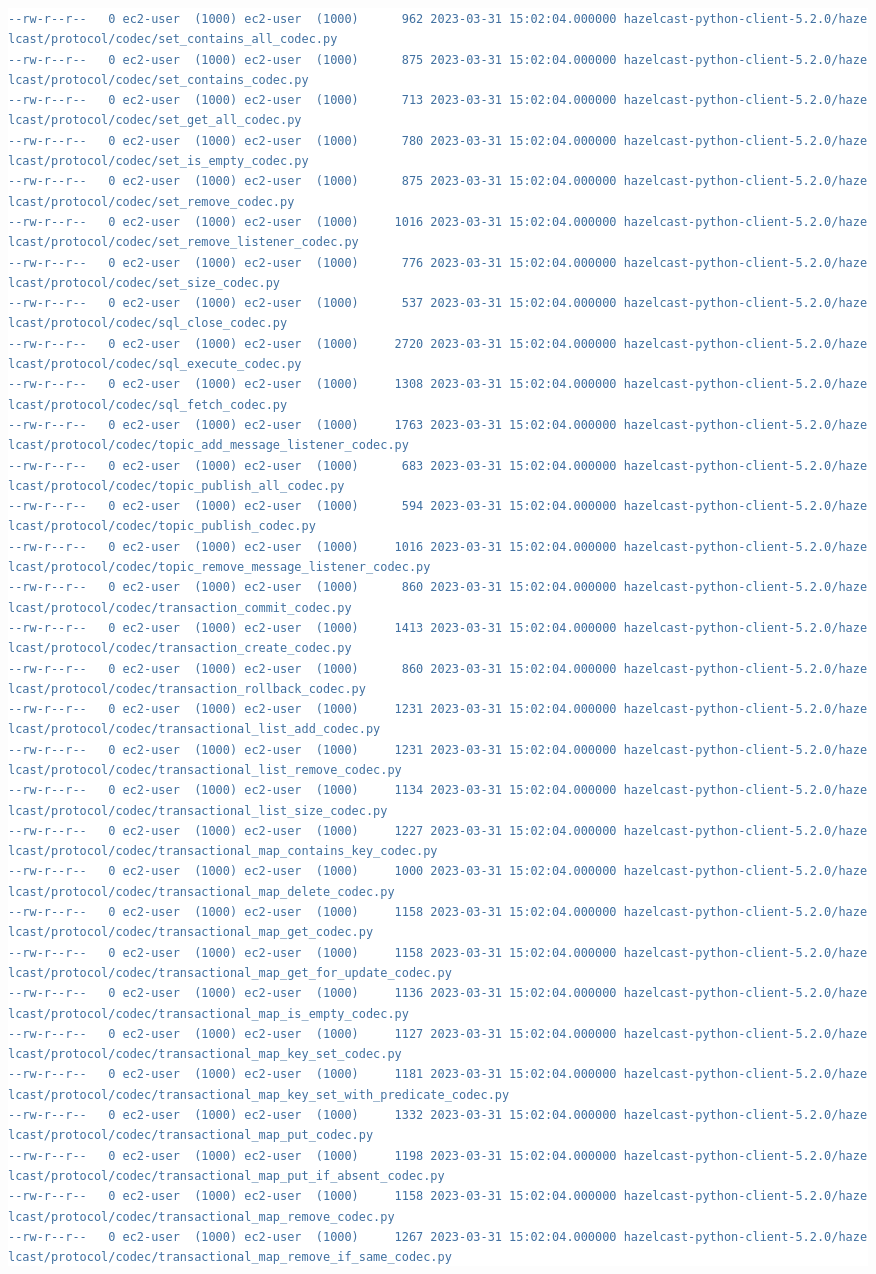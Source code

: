 ```diff
--rw-r--r--   0 ec2-user  (1000) ec2-user  (1000)      962 2023-03-31 15:02:04.000000 hazelcast-python-client-5.2.0/hazelcast/protocol/codec/set_contains_all_codec.py
--rw-r--r--   0 ec2-user  (1000) ec2-user  (1000)      875 2023-03-31 15:02:04.000000 hazelcast-python-client-5.2.0/hazelcast/protocol/codec/set_contains_codec.py
--rw-r--r--   0 ec2-user  (1000) ec2-user  (1000)      713 2023-03-31 15:02:04.000000 hazelcast-python-client-5.2.0/hazelcast/protocol/codec/set_get_all_codec.py
--rw-r--r--   0 ec2-user  (1000) ec2-user  (1000)      780 2023-03-31 15:02:04.000000 hazelcast-python-client-5.2.0/hazelcast/protocol/codec/set_is_empty_codec.py
--rw-r--r--   0 ec2-user  (1000) ec2-user  (1000)      875 2023-03-31 15:02:04.000000 hazelcast-python-client-5.2.0/hazelcast/protocol/codec/set_remove_codec.py
--rw-r--r--   0 ec2-user  (1000) ec2-user  (1000)     1016 2023-03-31 15:02:04.000000 hazelcast-python-client-5.2.0/hazelcast/protocol/codec/set_remove_listener_codec.py
--rw-r--r--   0 ec2-user  (1000) ec2-user  (1000)      776 2023-03-31 15:02:04.000000 hazelcast-python-client-5.2.0/hazelcast/protocol/codec/set_size_codec.py
--rw-r--r--   0 ec2-user  (1000) ec2-user  (1000)      537 2023-03-31 15:02:04.000000 hazelcast-python-client-5.2.0/hazelcast/protocol/codec/sql_close_codec.py
--rw-r--r--   0 ec2-user  (1000) ec2-user  (1000)     2720 2023-03-31 15:02:04.000000 hazelcast-python-client-5.2.0/hazelcast/protocol/codec/sql_execute_codec.py
--rw-r--r--   0 ec2-user  (1000) ec2-user  (1000)     1308 2023-03-31 15:02:04.000000 hazelcast-python-client-5.2.0/hazelcast/protocol/codec/sql_fetch_codec.py
--rw-r--r--   0 ec2-user  (1000) ec2-user  (1000)     1763 2023-03-31 15:02:04.000000 hazelcast-python-client-5.2.0/hazelcast/protocol/codec/topic_add_message_listener_codec.py
--rw-r--r--   0 ec2-user  (1000) ec2-user  (1000)      683 2023-03-31 15:02:04.000000 hazelcast-python-client-5.2.0/hazelcast/protocol/codec/topic_publish_all_codec.py
--rw-r--r--   0 ec2-user  (1000) ec2-user  (1000)      594 2023-03-31 15:02:04.000000 hazelcast-python-client-5.2.0/hazelcast/protocol/codec/topic_publish_codec.py
--rw-r--r--   0 ec2-user  (1000) ec2-user  (1000)     1016 2023-03-31 15:02:04.000000 hazelcast-python-client-5.2.0/hazelcast/protocol/codec/topic_remove_message_listener_codec.py
--rw-r--r--   0 ec2-user  (1000) ec2-user  (1000)      860 2023-03-31 15:02:04.000000 hazelcast-python-client-5.2.0/hazelcast/protocol/codec/transaction_commit_codec.py
--rw-r--r--   0 ec2-user  (1000) ec2-user  (1000)     1413 2023-03-31 15:02:04.000000 hazelcast-python-client-5.2.0/hazelcast/protocol/codec/transaction_create_codec.py
--rw-r--r--   0 ec2-user  (1000) ec2-user  (1000)      860 2023-03-31 15:02:04.000000 hazelcast-python-client-5.2.0/hazelcast/protocol/codec/transaction_rollback_codec.py
--rw-r--r--   0 ec2-user  (1000) ec2-user  (1000)     1231 2023-03-31 15:02:04.000000 hazelcast-python-client-5.2.0/hazelcast/protocol/codec/transactional_list_add_codec.py
--rw-r--r--   0 ec2-user  (1000) ec2-user  (1000)     1231 2023-03-31 15:02:04.000000 hazelcast-python-client-5.2.0/hazelcast/protocol/codec/transactional_list_remove_codec.py
--rw-r--r--   0 ec2-user  (1000) ec2-user  (1000)     1134 2023-03-31 15:02:04.000000 hazelcast-python-client-5.2.0/hazelcast/protocol/codec/transactional_list_size_codec.py
--rw-r--r--   0 ec2-user  (1000) ec2-user  (1000)     1227 2023-03-31 15:02:04.000000 hazelcast-python-client-5.2.0/hazelcast/protocol/codec/transactional_map_contains_key_codec.py
--rw-r--r--   0 ec2-user  (1000) ec2-user  (1000)     1000 2023-03-31 15:02:04.000000 hazelcast-python-client-5.2.0/hazelcast/protocol/codec/transactional_map_delete_codec.py
--rw-r--r--   0 ec2-user  (1000) ec2-user  (1000)     1158 2023-03-31 15:02:04.000000 hazelcast-python-client-5.2.0/hazelcast/protocol/codec/transactional_map_get_codec.py
--rw-r--r--   0 ec2-user  (1000) ec2-user  (1000)     1158 2023-03-31 15:02:04.000000 hazelcast-python-client-5.2.0/hazelcast/protocol/codec/transactional_map_get_for_update_codec.py
--rw-r--r--   0 ec2-user  (1000) ec2-user  (1000)     1136 2023-03-31 15:02:04.000000 hazelcast-python-client-5.2.0/hazelcast/protocol/codec/transactional_map_is_empty_codec.py
--rw-r--r--   0 ec2-user  (1000) ec2-user  (1000)     1127 2023-03-31 15:02:04.000000 hazelcast-python-client-5.2.0/hazelcast/protocol/codec/transactional_map_key_set_codec.py
--rw-r--r--   0 ec2-user  (1000) ec2-user  (1000)     1181 2023-03-31 15:02:04.000000 hazelcast-python-client-5.2.0/hazelcast/protocol/codec/transactional_map_key_set_with_predicate_codec.py
--rw-r--r--   0 ec2-user  (1000) ec2-user  (1000)     1332 2023-03-31 15:02:04.000000 hazelcast-python-client-5.2.0/hazelcast/protocol/codec/transactional_map_put_codec.py
--rw-r--r--   0 ec2-user  (1000) ec2-user  (1000)     1198 2023-03-31 15:02:04.000000 hazelcast-python-client-5.2.0/hazelcast/protocol/codec/transactional_map_put_if_absent_codec.py
--rw-r--r--   0 ec2-user  (1000) ec2-user  (1000)     1158 2023-03-31 15:02:04.000000 hazelcast-python-client-5.2.0/hazelcast/protocol/codec/transactional_map_remove_codec.py
--rw-r--r--   0 ec2-user  (1000) ec2-user  (1000)     1267 2023-03-31 15:02:04.000000 hazelcast-python-client-5.2.0/hazelcast/protocol/codec/transactional_map_remove_if_same_codec.py
```